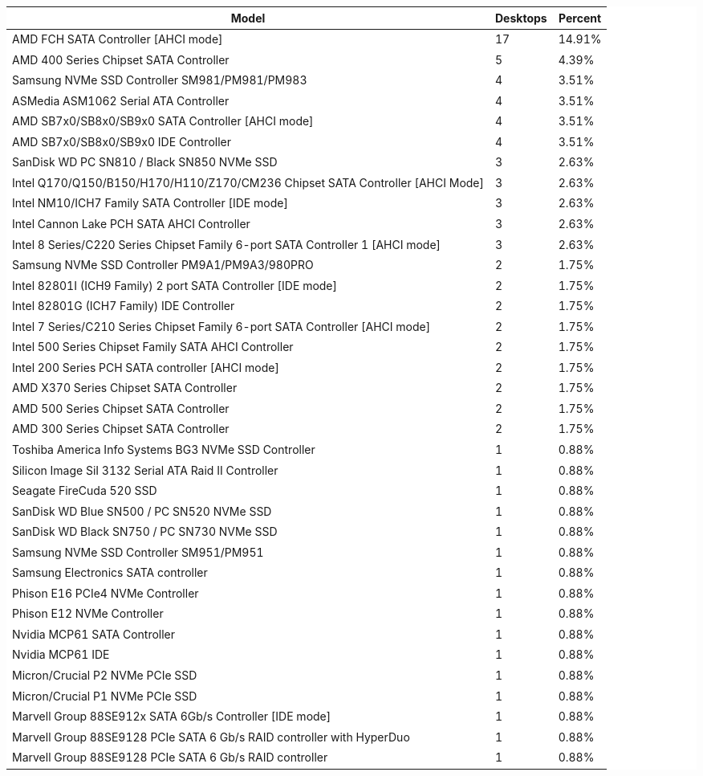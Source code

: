 
| Model                                                                                   | Desktops | Percent |
|-----------------------------------------------------------------------------------------|----------|---------|
| AMD FCH SATA Controller [AHCI mode]                                                     | 17       | 14.91%  |
| AMD 400 Series Chipset SATA Controller                                                  | 5        | 4.39%   |
| Samsung NVMe SSD Controller SM981/PM981/PM983                                           | 4        | 3.51%   |
| ASMedia ASM1062 Serial ATA Controller                                                   | 4        | 3.51%   |
| AMD SB7x0/SB8x0/SB9x0 SATA Controller [AHCI mode]                                       | 4        | 3.51%   |
| AMD SB7x0/SB8x0/SB9x0 IDE Controller                                                    | 4        | 3.51%   |
| SanDisk WD PC SN810 / Black SN850 NVMe SSD                                              | 3        | 2.63%   |
| Intel Q170/Q150/B150/H170/H110/Z170/CM236 Chipset SATA Controller [AHCI Mode]           | 3        | 2.63%   |
| Intel NM10/ICH7 Family SATA Controller [IDE mode]                                       | 3        | 2.63%   |
| Intel Cannon Lake PCH SATA AHCI Controller                                              | 3        | 2.63%   |
| Intel 8 Series/C220 Series Chipset Family 6-port SATA Controller 1 [AHCI mode]          | 3        | 2.63%   |
| Samsung NVMe SSD Controller PM9A1/PM9A3/980PRO                                          | 2        | 1.75%   |
| Intel 82801I (ICH9 Family) 2 port SATA Controller [IDE mode]                            | 2        | 1.75%   |
| Intel 82801G (ICH7 Family) IDE Controller                                               | 2        | 1.75%   |
| Intel 7 Series/C210 Series Chipset Family 6-port SATA Controller [AHCI mode]            | 2        | 1.75%   |
| Intel 500 Series Chipset Family SATA AHCI Controller                                    | 2        | 1.75%   |
| Intel 200 Series PCH SATA controller [AHCI mode]                                        | 2        | 1.75%   |
| AMD X370 Series Chipset SATA Controller                                                 | 2        | 1.75%   |
| AMD 500 Series Chipset SATA Controller                                                  | 2        | 1.75%   |
| AMD 300 Series Chipset SATA Controller                                                  | 2        | 1.75%   |
| Toshiba America Info Systems BG3 NVMe SSD Controller                                    | 1        | 0.88%   |
| Silicon Image SiI 3132 Serial ATA Raid II Controller                                    | 1        | 0.88%   |
| Seagate FireCuda 520 SSD                                                                | 1        | 0.88%   |
| SanDisk WD Blue SN500 / PC SN520 NVMe SSD                                               | 1        | 0.88%   |
| SanDisk WD Black SN750 / PC SN730 NVMe SSD                                              | 1        | 0.88%   |
| Samsung NVMe SSD Controller SM951/PM951                                                 | 1        | 0.88%   |
| Samsung Electronics SATA controller                                                     | 1        | 0.88%   |
| Phison E16 PCIe4 NVMe Controller                                                        | 1        | 0.88%   |
| Phison E12 NVMe Controller                                                              | 1        | 0.88%   |
| Nvidia MCP61 SATA Controller                                                            | 1        | 0.88%   |
| Nvidia MCP61 IDE                                                                        | 1        | 0.88%   |
| Micron/Crucial P2 NVMe PCIe SSD                                                         | 1        | 0.88%   |
| Micron/Crucial P1 NVMe PCIe SSD                                                         | 1        | 0.88%   |
| Marvell Group 88SE912x SATA 6Gb/s Controller [IDE mode]                                 | 1        | 0.88%   |
| Marvell Group 88SE9128 PCIe SATA 6 Gb/s RAID controller with HyperDuo                   | 1        | 0.88%   |
| Marvell Group 88SE9128 PCIe SATA 6 Gb/s RAID controller                                 | 1        | 0.88%   |